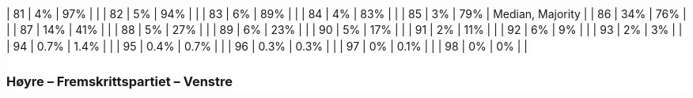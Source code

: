 | 81 | 4% | 97% |  |
| 82 | 5% | 94% |  |
| 83 | 6% | 89% |  |
| 84 | 4% | 83% |  |
| 85 | 3% | 79% | Median, Majority |
| 86 | 34% | 76% |  |
| 87 | 14% | 41% |  |
| 88 | 5% | 27% |  |
| 89 | 6% | 23% |  |
| 90 | 5% | 17% |  |
| 91 | 2% | 11% |  |
| 92 | 6% | 9% |  |
| 93 | 2% | 3% |  |
| 94 | 0.7% | 1.4% |  |
| 95 | 0.4% | 0.7% |  |
| 96 | 0.3% | 0.3% |  |
| 97 | 0% | 0.1% |  |
| 98 | 0% | 0% |  |

### Høyre – Fremskrittspartiet – Venstre
